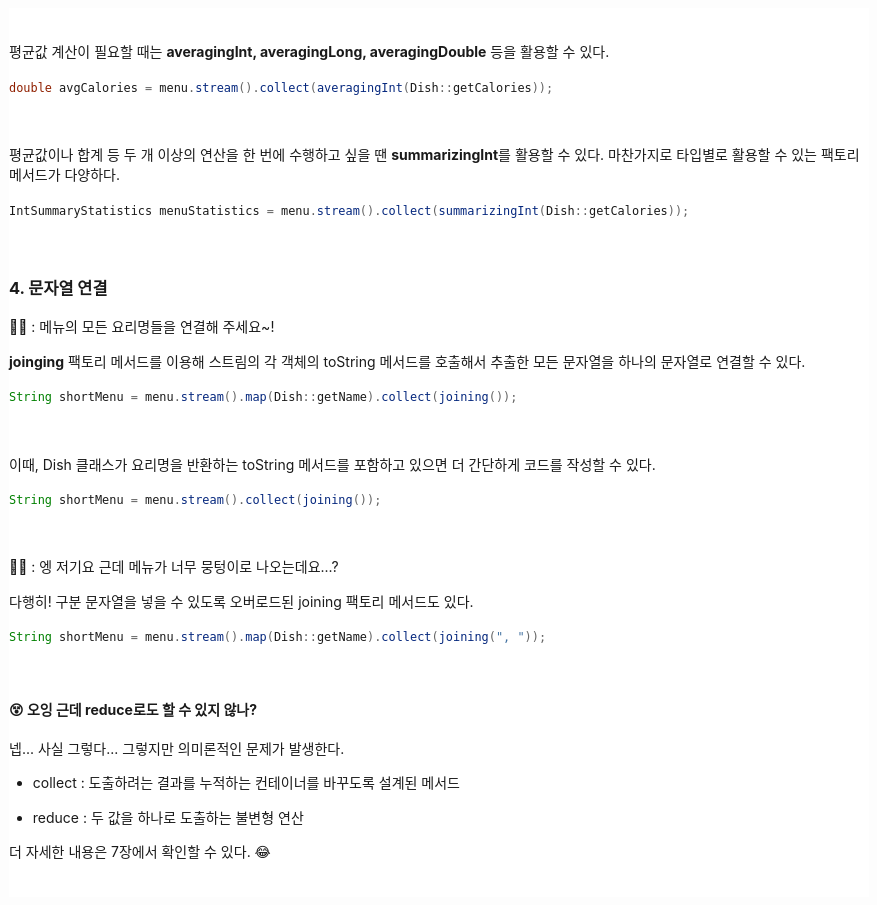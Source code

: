 <br>

평균값 계산이 필요할 때는 **averagingInt, averagingLong, averagingDouble** 등을 활용할 수 있다.

```java
double avgCalories = menu.stream().collect(averagingInt(Dish::getCalories));
```

<br>

평균값이나 합계 등 두 개 이상의 연산을 한 번에 수행하고 싶을 땐 **summarizingInt**를 활용할 수 있다. 마찬가지로 타입별로 활용할 수 있는 팩토리 메서드가 다양하다.

```java
IntSummaryStatistics menuStatistics = menu.stream().collect(summarizingInt(Dish::getCalories));
```

<br>

### 4. 문자열 연결

👩‍🍳 : 메뉴의 모든 요리명들을 연결해 주세요~!



**joinging** 팩토리 메서드를 이용해 스트림의 각 객체의 toString 메서드를 호출해서 추출한 모든 문자열을 하나의 문자열로 연결할 수 있다.

```java
String shortMenu = menu.stream().map(Dish::getName).collect(joining());
```

<br>

이때, Dish 클래스가 요리명을 반환하는 toString 메서드를 포함하고 있으면 더 간단하게 코드를 작성할 수 있다.

```java
String shortMenu = menu.stream().collect(joining());
```

<br>

👩‍🍳 : 엥 저기요 근데 메뉴가 너무 뭉텅이로 나오는데요...?



다행히! 구분 문자열을 넣을 수 있도록 오버로드된 joining 팩토리 메서드도 있다.

```java
String shortMenu = menu.stream().map(Dish::getName).collect(joining(", "));
```

<br>

#### 😵 오잉 근데 reduce로도 할 수 있지 않나?

넵... 사실 그렇다... 그렇지만 의미론적인 문제가 발생한다.

+ collect : 도출하려는 결과를 누적하는 컨테이너를 바꾸도록 설계된 메서드

+ reduce : 두 값을 하나로 도출하는 불변형 연산

더 자세한 내용은 7장에서 확인할 수 있다. 😂

<br>
